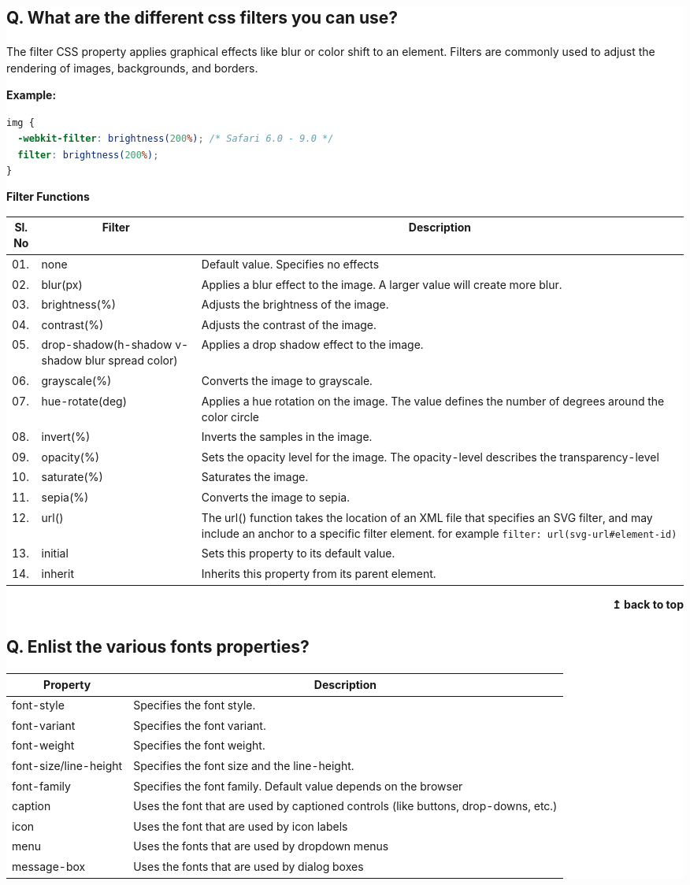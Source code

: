 ## Q. What are the different css filters you can use?

The filter CSS property applies graphical effects like blur or color shift to an element. Filters are commonly used to adjust the rendering of images, backgrounds, and borders.

**Example:**

```css
img {
  -webkit-filter: brightness(200%); /* Safari 6.0 - 9.0 */
  filter: brightness(200%);
}
```
**Filter Functions**  

|Sl.No|Filter        | Description                       |
|-----|--------------|-----------------------------------|
| 01. |none             |Default value. Specifies no effects|
| 02. |blur(px)         |Applies a blur effect to the image. A larger value will create more blur.|
| 03. |brightness(%) |Adjusts the brightness of the image.|
| 04. |contrast(%)     |Adjusts the contrast of the image.    |
| 05. |drop-shadow(h-shadow v-shadow blur spread color)|Applies a drop shadow effect to the image.|
| 06. |grayscale(%)     |Converts the image to grayscale.|
| 07. |hue-rotate(deg)|    Applies a hue rotation on the image. The value defines the number of degrees around the color circle| the image samples will be adjusted. 0deg is default, and represents the original image.|
| 08. |invert(%)       |Inverts the samples in the image.|
| 09. |opacity(%)       |Sets the opacity level for the image. The opacity-level describes the transparency-level|
| 10. |saturate(%)     |Saturates the image.|
| 11. |sepia(%)         |Converts the image to sepia.|
| 12. |url()           |The url() function takes the location of an XML file that specifies an SVG filter, and may include an anchor to a specific filter element. for example `filter: url(svg-url#element-id)`    |
| 13. |initial         |Sets this property to its default value.|
| 14. |inherit         |Inherits this property from its parent element.|

<div align="right">
    <b><a id="css-basics">↥ back to top</a></b>
</div>

## Q. Enlist the various fonts properties?

|Property                 |Description                |
|----------------------|---------------------------|
|font-style               | Specifies the font style. |
|font-variant             | Specifies the font variant. |
|font-weight             | Specifies the font weight. |
|font-size/line-height | Specifies the font size and the line-height. |
|font-family             | Specifies the font family. Default value depends on the browser|
|caption                 | Uses the font that are used by captioned controls (like buttons, drop-downs, etc.)|
|icon                     | Uses the font that are used by icon labels|
|menu                     | Uses the fonts that are used by dropdown menus|
|message-box             | Uses the fonts that are used by dialog boxes|